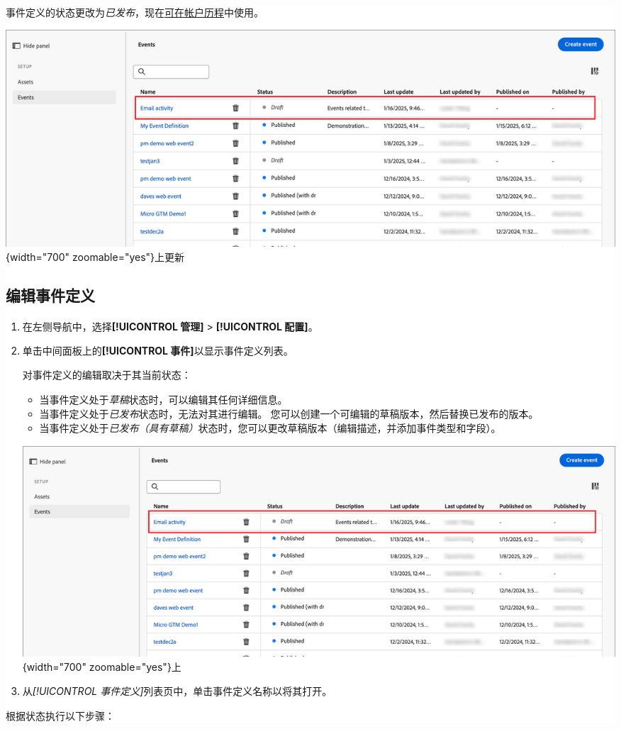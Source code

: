 
   事件定义的状态更改为&#x200B;_已发布_，现在[可在帐户历程](../journeys/listen-for-event-nodes.md#listen-for-an-experience-event)中使用。

   ![事件定义状态已在页面](./assets/configuration-events-create-new-draft.png){width="700" zoomable="yes"}上更新

## 编辑事件定义

1. 在左侧导航中，选择&#x200B;**[!UICONTROL 管理]** > **[!UICONTROL 配置]**。

1. 单击中间面板上的&#x200B;**[!UICONTROL 事件]**&#x200B;以显示事件定义列表。

   对事件定义的编辑取决于其当前状态：

   * 当事件定义处于&#x200B;_草稿_&#x200B;状态时，可以编辑其任何详细信息。
   * 当事件定义处于&#x200B;_已发布_&#x200B;状态时，无法对其进行编辑。 您可以创建一个可编辑的草稿版本，然后替换已发布的版本。
   * 当事件定义处于&#x200B;_已发布（具有草稿）_&#x200B;状态时，您可以更改草稿版本（编辑描述，并添加事件类型和字段）。

   ![新的草稿事件定义已列在页面](./assets/configuration-events-create-new-draft.png){width="700" zoomable="yes"}上

1. 从&#x200B;_[!UICONTROL 事件定义]_&#x200B;列表页中，单击事件定义名称以将其打开。

根据状态执行以下步骤：
